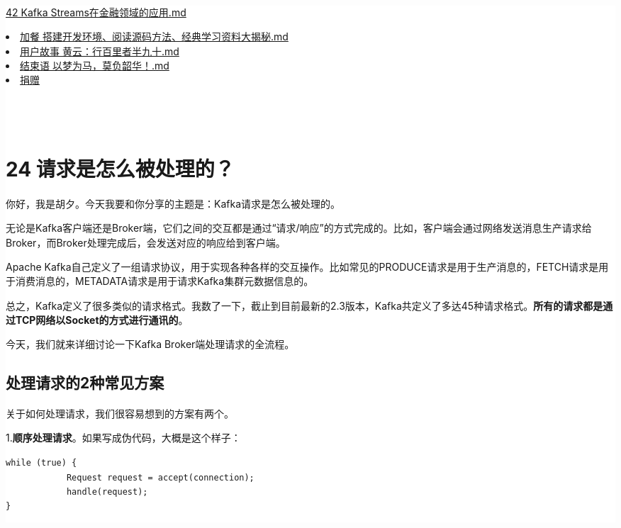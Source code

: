 <a class="menu-item" href="/%e4%b8%93%e6%a0%8f/Kafka%e6%a0%b8%e5%bf%83%e6%8a%80%e6%9c%af%e4%b8%8e%e5%ae%9e%e6%88%98/42%20Kafka%20Streams%e5%9c%a8%e9%87%91%e8%9e%8d%e9%a2%86%e5%9f%9f%e7%9a%84%e5%ba%94%e7%94%a8.md" id="42 Kafka Streams在金融领域的应用.md">42 Kafka Streams在金融领域的应用.md</a>
</li>
<li>
<a class="menu-item" href="/%e4%b8%93%e6%a0%8f/Kafka%e6%a0%b8%e5%bf%83%e6%8a%80%e6%9c%af%e4%b8%8e%e5%ae%9e%e6%88%98/%e5%8a%a0%e9%a4%90%20%e6%90%ad%e5%bb%ba%e5%bc%80%e5%8f%91%e7%8e%af%e5%a2%83%e3%80%81%e9%98%85%e8%af%bb%e6%ba%90%e7%a0%81%e6%96%b9%e6%b3%95%e3%80%81%e7%bb%8f%e5%85%b8%e5%ad%a6%e4%b9%a0%e8%b5%84%e6%96%99%e5%a4%a7%e6%8f%ad%e7%a7%98.md" id="加餐 搭建开发环境、阅读源码方法、经典学习资料大揭秘.md">加餐 搭建开发环境、阅读源码方法、经典学习资料大揭秘.md</a>
</li>
<li>
<a class="menu-item" href="/%e4%b8%93%e6%a0%8f/Kafka%e6%a0%b8%e5%bf%83%e6%8a%80%e6%9c%af%e4%b8%8e%e5%ae%9e%e6%88%98/%e7%94%a8%e6%88%b7%e6%95%85%e4%ba%8b%20%e9%bb%84%e4%ba%91%ef%bc%9a%e8%a1%8c%e7%99%be%e9%87%8c%e8%80%85%e5%8d%8a%e4%b9%9d%e5%8d%81.md" id="用户故事 黄云：行百里者半九十.md">用户故事 黄云：行百里者半九十.md</a>
</li>
<li>
<a class="menu-item" href="/%e4%b8%93%e6%a0%8f/Kafka%e6%a0%b8%e5%bf%83%e6%8a%80%e6%9c%af%e4%b8%8e%e5%ae%9e%e6%88%98/%e7%bb%93%e6%9d%9f%e8%af%ad%20%e4%bb%a5%e6%a2%a6%e4%b8%ba%e9%a9%ac%ef%bc%8c%e8%8e%ab%e8%b4%9f%e9%9f%b6%e5%8d%8e%ef%bc%81.md" id="结束语 以梦为马，莫负韶华！.md">结束语 以梦为马，莫负韶华！.md</a>
</li>
<li><a href="/assets/捐赠.md">捐赠</a></li>
</ul>
</div>
</div>
<div class="sidebar-toggle" onclick="sidebar_toggle()" onmouseleave="remove_inner()" onmouseover="add_inner()">
<div class="sidebar-toggle-inner"></div>
</div>
<div class="off-canvas-content">
<div class="columns">
<div class="column col-12 col-lg-12">
<div class="book-navbar">
<header class="navbar">
<section class="navbar-section">
<a onclick="open_sidebar()">
<i class="icon icon-menu"></i>
</a>
</section>
</header>
</div>
<div class="book-content" style="max-width: 960px; margin: 0 auto;
    overflow-x: auto;
    overflow-y: hidden;">
<div class="book-post">

<p align="center" id="tip"></p>
<h1 class="title" data-id="24 请求是怎么被处理的？" id="title">24 请求是怎么被处理的？</h1>
<div><p>你好，我是胡夕。今天我要和你分享的主题是：Kafka请求是怎么被处理的。</p>
<p>无论是Kafka客户端还是Broker端，它们之间的交互都是通过“请求/响应”的方式完成的。比如，客户端会通过网络发送消息生产请求给Broker，而Broker处理完成后，会发送对应的响应给到客户端。</p>
<p>Apache Kafka自己定义了一组请求协议，用于实现各种各样的交互操作。比如常见的PRODUCE请求是用于生产消息的，FETCH请求是用于消费消息的，METADATA请求是用于请求Kafka集群元数据信息的。</p>
<p>总之，Kafka定义了很多类似的请求格式。我数了一下，截止到目前最新的2.3版本，Kafka共定义了多达45种请求格式。<strong>所有的请求都是通过TCP网络以Socket的方式进行通讯的</strong>。</p>
<p>今天，我们就来详细讨论一下Kafka Broker端处理请求的全流程。</p>
<h2 id="处理请求的2种常见方案">处理请求的2种常见方案</h2>
<p>关于如何处理请求，我们很容易想到的方案有两个。</p>
<p>1.<strong>顺序处理请求</strong>。如果写成伪代码，大概是这个样子：</p>
<pre><code>while (true) {
            Request request = accept(connection);
            handle(request);
}
</code></pre>